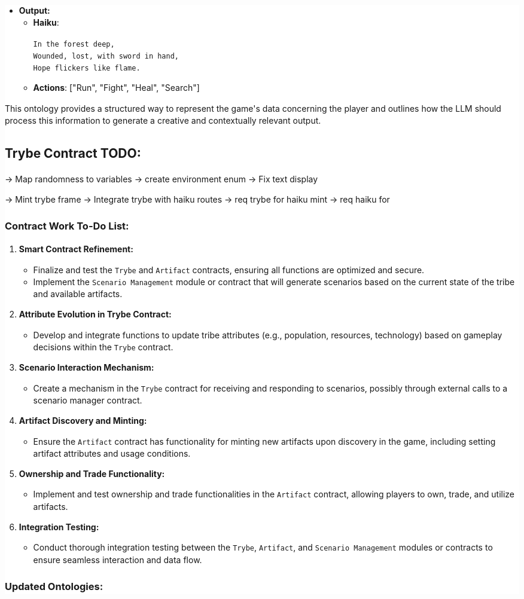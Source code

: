 - **Output:**
  - **Haiku**:
    ```
    In the forest deep,
    Wounded, lost, with sword in hand,
    Hope flickers like flame.
    ```
  - **Actions**: ["Run", "Fight", "Heal", "Search"]

This ontology provides a structured way to represent the game's data concerning the player and outlines how the LLM should process this information to generate a creative and contextually relevant output.


## Trybe Contract TODO:

-> Map randomness to variables
-> create environment enum
-> Fix text display

-> Mint trybe frame
-> Integrate trybe with haiku routes
-> req trybe for haiku mint
-> req haiku for 

### Contract Work To-Do List:

1. **Smart Contract Refinement:**
    
    - Finalize and test the `Trybe` and `Artifact` contracts, ensuring all functions are optimized and secure.
    - Implement the `Scenario Management` module or contract that will generate scenarios based on the current state of the tribe and available artifacts.
2. **Attribute Evolution in Trybe Contract:**
    
    - Develop and integrate functions to update tribe attributes (e.g., population, resources, technology) based on gameplay decisions within the `Trybe` contract.
3. **Scenario Interaction Mechanism:**
    
    - Create a mechanism in the `Trybe` contract for receiving and responding to scenarios, possibly through external calls to a scenario manager contract.
4. **Artifact Discovery and Minting:**
    
    - Ensure the `Artifact` contract has functionality for minting new artifacts upon discovery in the game, including setting artifact attributes and usage conditions.
5. **Ownership and Trade Functionality:**
    
    - Implement and test ownership and trade functionalities in the `Artifact` contract, allowing players to own, trade, and utilize artifacts.
6. **Integration Testing:**
    
    - Conduct thorough integration testing between the `Trybe`, `Artifact`, and `Scenario Management` modules or contracts to ensure seamless interaction and data flow.

### Updated Ontologies:
